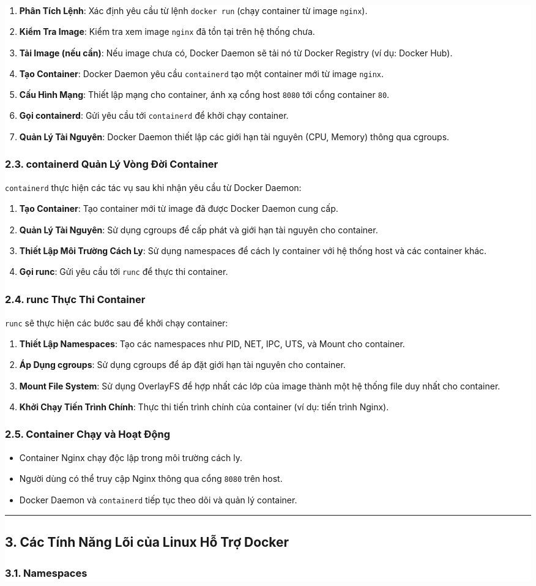 1. **Phân Tích Lệnh**: Xác định yêu cầu từ lệnh `docker run` (chạy container từ image `nginx`).
    
2. **Kiểm Tra Image**: Kiểm tra xem image `nginx` đã tồn tại trên hệ thống chưa.
    
3. **Tải Image (nếu cần)**: Nếu image chưa có, Docker Daemon sẽ tải nó từ Docker Registry (ví dụ: Docker Hub).
    
4. **Tạo Container**: Docker Daemon yêu cầu `containerd` tạo một container mới từ image `nginx`.
    
5. **Cấu Hình Mạng**: Thiết lập mạng cho container, ánh xạ cổng host `8080` tới cổng container `80`.
    
6. **Gọi containerd**: Gửi yêu cầu tới `containerd` để khởi chạy container.
    
7. **Quản Lý Tài Nguyên**: Docker Daemon thiết lập các giới hạn tài nguyên (CPU, Memory) thông qua cgroups.
    

### **2.3. containerd Quản Lý Vòng Đời Container**

`containerd` thực hiện các tác vụ sau khi nhận yêu cầu từ Docker Daemon:

1. **Tạo Container**: Tạo container mới từ image đã được Docker Daemon cung cấp.
    
2. **Quản Lý Tài Nguyên**: Sử dụng cgroups để cấp phát và giới hạn tài nguyên cho container.
    
3. **Thiết Lập Môi Trường Cách Ly**: Sử dụng namespaces để cách ly container với hệ thống host và các container khác.
    
4. **Gọi runc**: Gửi yêu cầu tới `runc` để thực thi container.
    

### **2.4. runc Thực Thi Container**

`runc` sẽ thực hiện các bước sau để khởi chạy container:

1. **Thiết Lập Namespaces**: Tạo các namespaces như PID, NET, IPC, UTS, và Mount cho container.
    
2. **Áp Dụng cgroups**: Sử dụng cgroups để áp đặt giới hạn tài nguyên cho container.
    
3. **Mount File System**: Sử dụng OverlayFS để hợp nhất các lớp của image thành một hệ thống file duy nhất cho container.
    
4. **Khởi Chạy Tiến Trình Chính**: Thực thi tiến trình chính của container (ví dụ: tiến trình Nginx).
    

### **2.5. Container Chạy và Hoạt Động**

* Container Nginx chạy độc lập trong môi trường cách ly.
    
* Người dùng có thể truy cập Nginx thông qua cổng `8080` trên host.
    
* Docker Daemon và `containerd` tiếp tục theo dõi và quản lý container.
    

---

## **3\. Các Tính Năng Lõi của Linux Hỗ Trợ Docker**

### **3.1. Namespaces**
